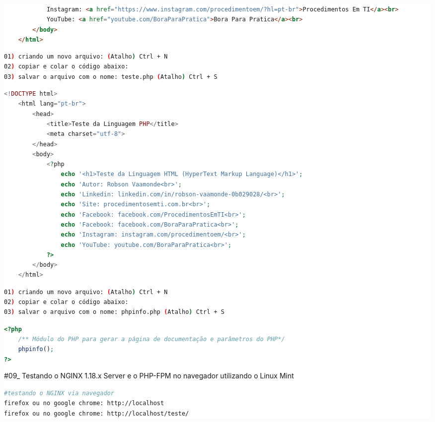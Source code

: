 ```html
			Instagram: <a href="https://www.instagram.com/procedimentoem/?hl=pt-br">Procedimentos Em TI</a><br>
			YouTube: <a href="youtube.com/BoraParaPratica">Bora Para Pratica</a><br>
		</body>
	</html>
```
```bash
01) criando um novo arquivo: (Atalho) Ctrl + N
02) copiar e colar o código abaixo: 
03) salvar o arquivo com o nome: teste.php (Atalho) Ctrl + S
```
```php
<!DOCTYPE html>
	<html lang="pt-br">
		<head>
			<title>Teste da Linguagem PHP</title>
			<meta charset="utf-8">
		</head>
		<body>
			<?php 
				echo '<h1>Teste da Linguagem HTML (HyperText Markup Language)</h1>';
				echo 'Autor: Robson Vaamonde<br>';
				echo 'Linkedin: linkedin.com/in/robson-vaamonde-0b029028/<br>';
				echo 'Site: procedimentosemti.com.br<br>';
				echo 'Facebook: facebook.com/ProcedimentosEmTI<br>';
				echo 'Facebook: facebook.com/BoraParaPratica<br>';
				echo 'Instagram: instagram.com/procedimentoem/<br>';
				echo 'YouTube: youtube.com/BoraParaPratica<br>'; 
			?>
		</body>
	</html>
```
```bash
01) criando um novo arquivo: (Atalho) Ctrl + N
02) copiar e colar o código abaixo: 
03) salvar o arquivo com o nome: phpinfo.php (Atalho) Ctrl + S
```
```php
<?php
	/** Módulo do PHP para gerar a página de documentação e parâmetros do PHP*/
	phpinfo(); 
?>
```

#09_ Testando o NGINX 1.18.x Server e o PHP-FPM no navegador utilizando o Linux Mint<br>
```bash
#testando o NGINX via navegador
firefox ou no google chrome: http://localhost
firefox ou no google chrome: http://localhost/teste/
```